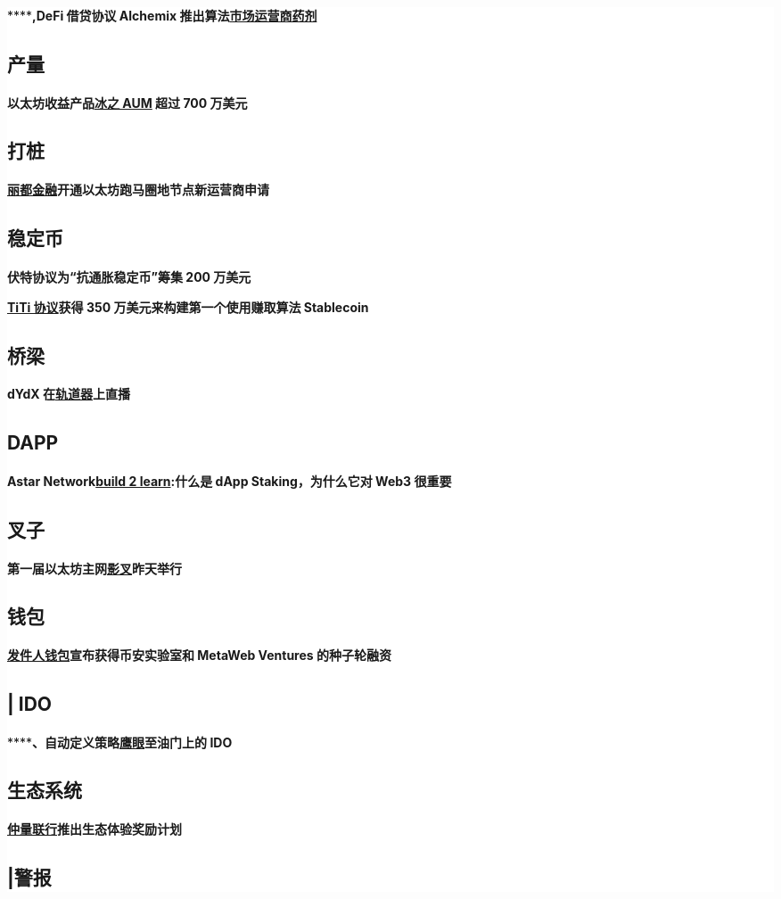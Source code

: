 ******,**DeFi 借贷协议 Alchemix 推出算法[市场运营商药剂](https://twitter.com/AlchemixFi/status/1513447740822687755?s=20&t=vBnNMDBOUMRE2kSA22yMVw)****

## ****产量****

****以太坊收益产品[冰之 AUM](https://dune.xyz/queries/569498/1087483) 超过 700 万美元****

## ****打桩****

******[**丽都金融**](https://research.lido.fi/t/announcement-onboarding-for-ethereum-wave-4/2024)**开通以太坊跑马圈地节点新运营商申请********

## ******稳定币******

******伏特协议为“抗通胀稳定币”筹集 200 万美元******

********[TiTi 协议](https://www.securities.io/titi-protocol-secures-3-5-million-to-build-the-first-use-to-earn-algorithm-stablecoin/)获得 350 万美元来构建第一个使用赚取算法 Stablecoin********

## ******桥梁******

******dYdX 在[轨道器](https://twitter.com/Orbiter_Finance/status/1513490335825301507)上直播******

## ******DAPP******

********Astar Network[build 2 learn](/astar-network/introducing-build2earn-what-is-dapp-staking-and-why-it-matters-for-web3-fbe20f74ed78):什么是 dApp Staking，为什么它对 Web3 很重要********

## ******叉子******

******第一届以太坊主网[影叉](https://twitter.com/vdWijden/status/1513447176344588295)昨天举行******

## ******钱包******

********[发件人钱包](/@senderlabs/sender-wallet-announces-seed-round-financing-from-binance-labs-and-metaweb-ventures-997b82aed231)宣布获得币安实验室和 MetaWeb Ventures 的种子轮融资********

## ******| IDO******

********、**自动定义策略[鹰眼](https://twitter.com/RaydiumProtocol/status/1513715503042162688)至油门上的 IDO******

## ****生态系统****

******[仲量联行](https://twitter.com/arbitrum/status/1513654472165240835?s=20&t=4nUqevdEyEH0FtvOcsLk6A)推出生态体验奖励计划******

## ******|警报******
